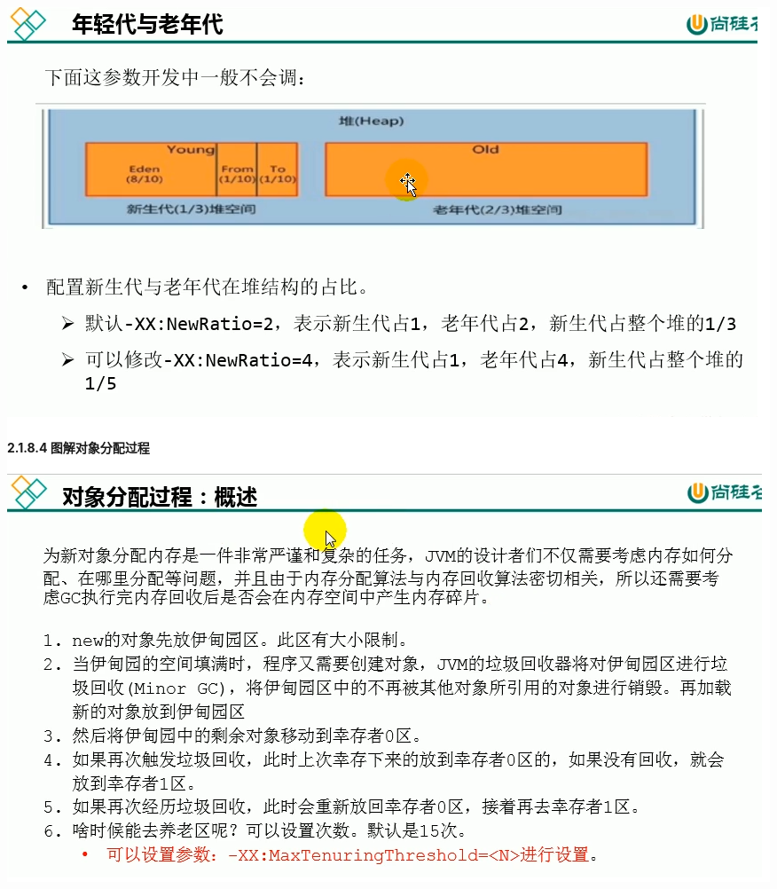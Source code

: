 ![alt images](./images/微信截图_20200627102302.png)

#### 2.1.8.4 图解对象分配过程

![alt images](./images/微信截图_20200627103948.png)
